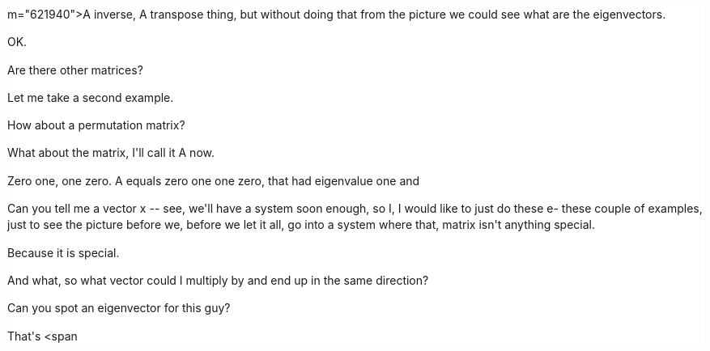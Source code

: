   m="621940">A</span> <span m="622150">inverse,</span> <span m="622660">A</span>
  <span m="622820">transpose</span> <span m="623570">thing,</span> <span
  m="624040">but</span> <span m="625430">without</span> <span
  m="626040">doing</span> <span m="626300">that</span> <span
  m="626800">from</span> <span m="627000">the</span> <span
  m="627740">picture</span> <span m="628400">we</span> <span
  m="628570">could</span> <span m="628720">see</span> <span
  m="628960">what</span> <span m="629220">are</span> <span m="629280">the</span>
  <span m="629480">eigenvectors.</span></p><p><span
  m="631420">OK.</span></p><p><span m="632280">Are</span> <span
  m="633140">there</span> <span m="633380">other</span> <span
  m="633590">matrices?</span></p><p><span m="634580">Let</span> <span
  m="634690">me</span> <span m="634810">take</span> <span m="635050">a</span>
  <span m="635100">second</span> <span m="635570">example.</span></p><p><span
  m="636790">How</span> <span m="637580">about</span> <span m="638130">a</span>
  <span m="638360">permutation</span> <span
  m="639140">matrix?</span></p><p><span m="639650">What</span> <span
  m="639920">about</span> <span m="640220">the</span> <span
  m="640330">matrix,</span> <span m="641060">I'll</span> <span
  m="641350">call</span> <span m="641560">it</span> <span m="641760">A</span>
  <span m="642010">now.</span></p><p><span m="642080">Zero</span> <span
  m="642170">one,</span> <span m="642250">one</span> <span
  m="642320">zero.</span> <span m="642410">A</span> <span
  m="642530">equals</span> <span m="643130">zero</span> <span
  m="643890">one</span> <span m="644580">one</span> <span
  m="645070">zero,</span> <span m="645150">that</span> <span
  m="645210">had</span> <span m="645270">eigenvalue</span> <span
  m="645570">one</span> <span m="646620">and</span></p><p><span
  m="649120">Can</span> <span m="649320">you</span> <span m="649470">tell</span>
  <span m="649690">me</span> <span m="649840">a</span> <span
  m="649960">vector</span> <span m="650650">x</span> <span m="651070">--</span>
  <span m="653740">see,</span> <span m="653980">we'll</span> <span
  m="654160">have</span> <span m="654330">a</span> <span
  m="654400">system</span> <span m="654840">soon</span> <span
  m="655200">enough,</span> <span m="655680">so</span> <span
  m="655810">I,</span> <span m="655940">I</span> <span m="656150">would</span>
  <span m="656250">like</span> <span m="656500">to</span> <span
  m="656630">just</span> <span m="656870">do</span> <span
  m="657390">these</span> <span m="657780">e-</span> <span
  m="658040">these</span> <span m="658340">couple</span> <span
  m="658660">of</span> <span m="658770">examples,</span> <span
  m="659890">just</span> <span m="660520">to</span> <span m="661150">see</span>
  <span m="661940">the</span> <span m="662330">picture</span> <span
  m="662760">before</span> <span m="663340">we,</span> <span
  m="663950">before</span> <span m="664500">we</span> <span
  m="665000">let</span> <span m="665260">it</span> <span m="665390">all,</span>
  <span m="666830">go</span> <span m="667820">into</span> <span
  m="668390">a</span> <span m="670550">system</span> <span
  m="671300">where</span> <span m="671900">that,</span> <span
  m="672200">matrix</span> <span m="672620">isn't</span> <span
  m="672890">anything</span> <span m="673370">special.</span></p><p><span
  m="673850">Because</span> <span m="674190">it</span> <span
  m="674360">is</span> <span m="674660">special.</span></p><p><span
  m="675590">And</span> <span m="676130">what,</span> <span m="677230">so</span>
  <span m="677510">what</span> <span m="677790">vector</span> <span
  m="678220">could</span> <span m="678410">I</span> <span
  m="678530">multiply</span> <span m="679040">by</span> <span
  m="679660">and</span> <span m="679870">end</span> <span m="680080">up</span>
  <span m="680260">in</span> <span m="680370">the</span> <span
  m="680500">same</span> <span m="680790">direction?</span></p><p><span
  m="681430">Can</span> <span m="681550">you</span> <span m="681670">spot</span>
  <span m="682190">an</span> <span m="682270">eigenvector</span> <span
  m="683070">for</span> <span m="683160">this</span> <span
  m="683460">guy?</span></p><p><span m="685800">That's</span> <span